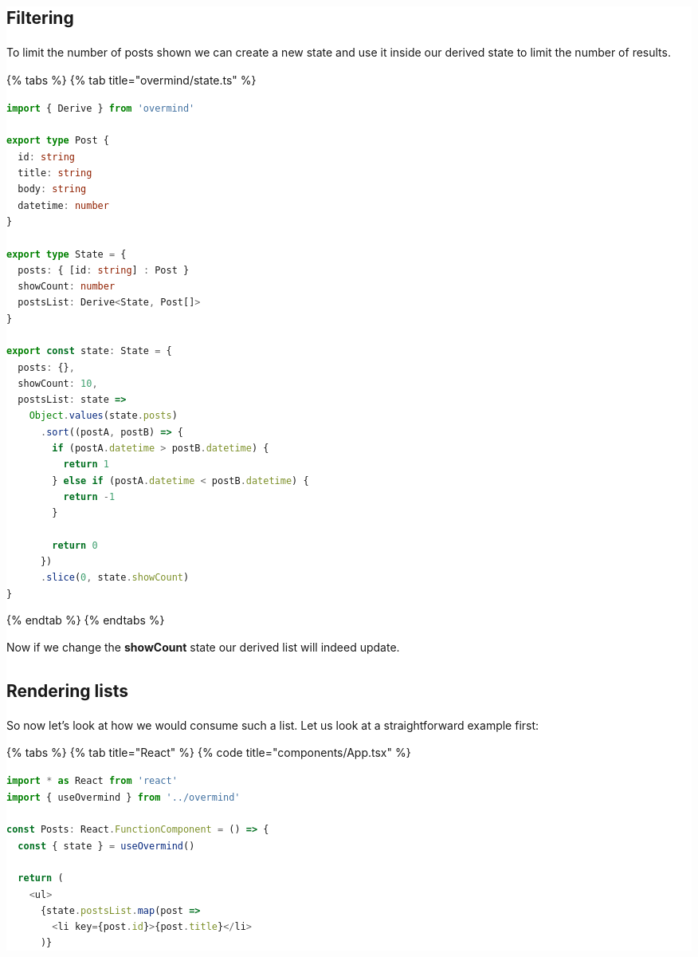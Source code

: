 ## Filtering

To limit the number of posts shown we can create a new state and use it inside our derived state to limit the number of results.

{% tabs %}
{% tab title="overmind/state.ts" %}
```typescript
import { Derive } from 'overmind'

export type Post {
  id: string
  title: string
  body: string
  datetime: number
}

export type State = {
  posts: { [id: string] : Post }
  showCount: number
  postsList: Derive<State, Post[]>
}

export const state: State = {
  posts: {},
  showCount: 10,
  postsList: state =>
    Object.values(state.posts)
      .sort((postA, postB) => {
        if (postA.datetime > postB.datetime) {
          return 1
        } else if (postA.datetime < postB.datetime) {
          return -1
        }

        return 0
      })
      .slice(0, state.showCount)
}
```
{% endtab %}
{% endtabs %}

Now if we change the **showCount** state our derived list will indeed update.

## Rendering lists

So now let’s look at how we would consume such a list. Let us look at a straightforward example first:

{% tabs %}
{% tab title="React" %}
{% code title="components/App.tsx" %}
```typescript
import * as React from 'react'
import { useOvermind } from '../overmind'

const Posts: React.FunctionComponent = () => {
  const { state } = useOvermind()

  return (
    <ul>
      {state.postsList.map(post => 
        <li key={post.id}>{post.title}</li>
      )}
```